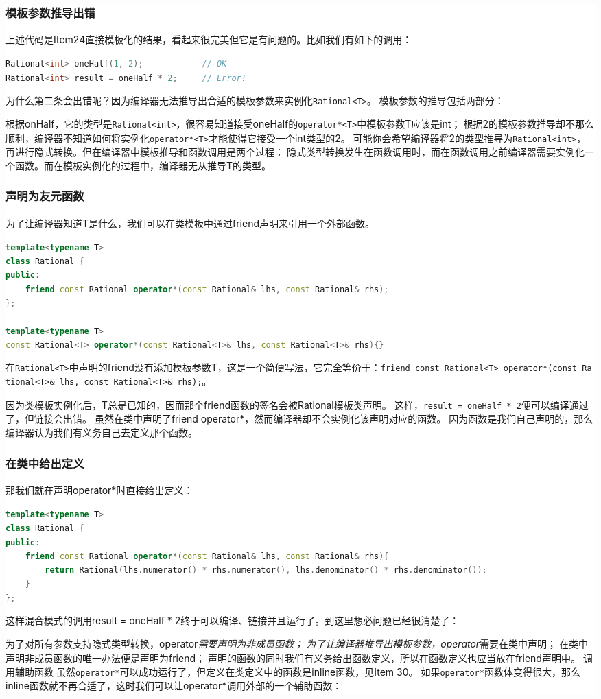 ### 模板参数推导出错

上述代码是Item24直接模板化的结果，看起来很完美但它是有问题的。比如我们有如下的调用：

```cpp
Rational<int> oneHalf(1, 2);            // OK
Rational<int> result = oneHalf * 2;     // Error!
```

为什么第二条会出错呢？因为编译器无法推导出合适的模板参数来实例化`Rational<T>`。 模板参数的推导包括两部分：

根据onHalf，它的类型是`Rational<int>`，很容易知道接受oneHalf的`operator*<T>`中模板参数T应该是int；
根据2的模板参数推导却不那么顺利，编译器不知道如何将实例化`operator*<T>`才能使得它接受一个int类型的2。
可能你会希望编译器将2的类型推导为`Rational<int>`，再进行隐式转换。但在编译器中模板推导和函数调用是两个过程： 隐式类型转换发生在函数调用时，而在函数调用之前编译器需要实例化一个函数。而在模板实例化的过程中，编译器无从推导T的类型。

### 声明为友元函数

为了让编译器知道T是什么，我们可以在类模板中通过friend声明来引用一个外部函数。

```cpp
template<typename T>
class Rational {
public:
    friend const Rational operator*(const Rational& lhs, const Rational& rhs);
};

template<typename T>
const Rational<T> operator*(const Rational<T>& lhs, const Rational<T>& rhs){}
```

在`Rational<T>`中声明的friend没有添加模板参数T，这是一个简便写法，它完全等价于：`friend const Rational<T> operator*(const Rational<T>& lhs, const Rational<T>& rhs);`。

因为类模板实例化后，T总是已知的，因而那个friend函数的签名会被Rational模板类声明。 这样，`result = oneHalf * 2`便可以编译通过了，但链接会出错。 虽然在类中声明了friend operator*，然而编译器却不会实例化该声明对应的函数。 因为函数是我们自己声明的，那么编译器认为我们有义务自己去定义那个函数。

### 在类中给出定义

那我们就在声明operator*时直接给出定义：

```cpp
template<typename T>
class Rational {
public:
    friend const Rational operator*(const Rational& lhs, const Rational& rhs){
        return Rational(lhs.numerator() * rhs.numerator(), lhs.denominator() * rhs.denominator());
    }
};
```

这样混合模式的调用result = oneHalf * 2终于可以编译、链接并且运行了。到这里想必问题已经很清楚了：

为了对所有参数支持隐式类型转换，operator*需要声明为非成员函数；
为了让编译器推导出模板参数，operator*需要在类中声明；
在类中声明非成员函数的唯一办法便是声明为friend；
声明的函数的同时我们有义务给出函数定义，所以在函数定义也应当放在friend声明中。
调用辅助函数
虽然`operator*`可以成功运行了，但定义在类定义中的函数是inline函数，见Item 30。 如果`operator*`函数体变得很大，那么inline函数就不再合适了，这时我们可以让operator*调用外部的一个辅助函数：
